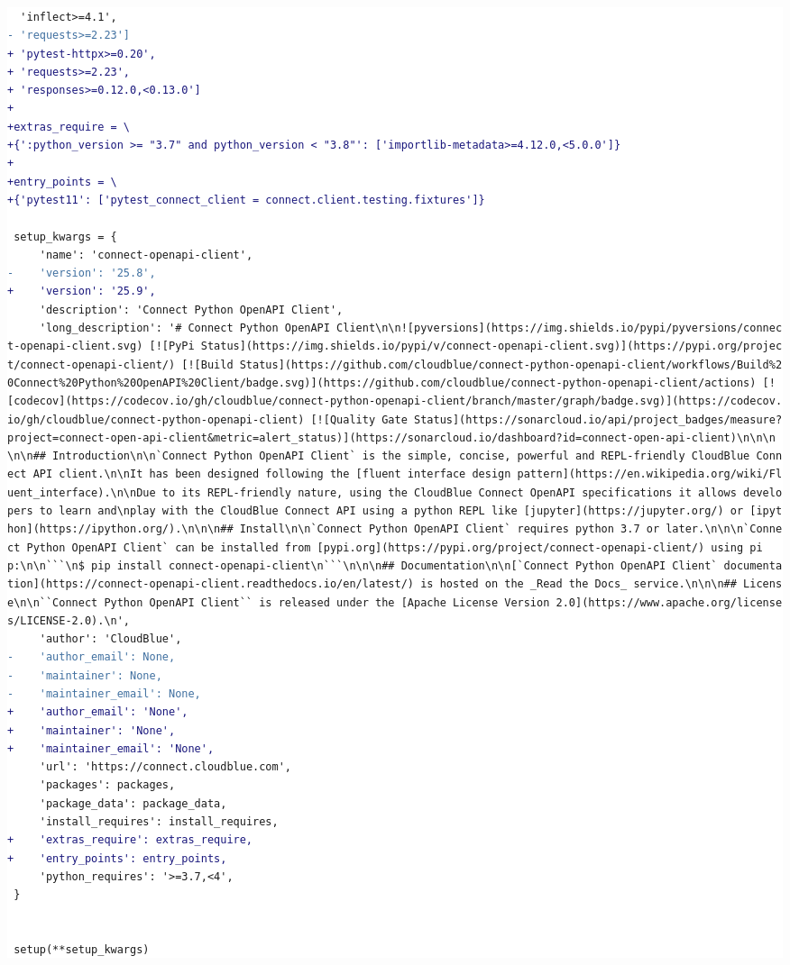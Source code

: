 ```diff
  'inflect>=4.1',
- 'requests>=2.23']
+ 'pytest-httpx>=0.20',
+ 'requests>=2.23',
+ 'responses>=0.12.0,<0.13.0']
+
+extras_require = \
+{':python_version >= "3.7" and python_version < "3.8"': ['importlib-metadata>=4.12.0,<5.0.0']}
+
+entry_points = \
+{'pytest11': ['pytest_connect_client = connect.client.testing.fixtures']}
 
 setup_kwargs = {
     'name': 'connect-openapi-client',
-    'version': '25.8',
+    'version': '25.9',
     'description': 'Connect Python OpenAPI Client',
     'long_description': '# Connect Python OpenAPI Client\n\n![pyversions](https://img.shields.io/pypi/pyversions/connect-openapi-client.svg) [![PyPi Status](https://img.shields.io/pypi/v/connect-openapi-client.svg)](https://pypi.org/project/connect-openapi-client/) [![Build Status](https://github.com/cloudblue/connect-python-openapi-client/workflows/Build%20Connect%20Python%20OpenAPI%20Client/badge.svg)](https://github.com/cloudblue/connect-python-openapi-client/actions) [![codecov](https://codecov.io/gh/cloudblue/connect-python-openapi-client/branch/master/graph/badge.svg)](https://codecov.io/gh/cloudblue/connect-python-openapi-client) [![Quality Gate Status](https://sonarcloud.io/api/project_badges/measure?project=connect-open-api-client&metric=alert_status)](https://sonarcloud.io/dashboard?id=connect-open-api-client)\n\n\n\n\n## Introduction\n\n`Connect Python OpenAPI Client` is the simple, concise, powerful and REPL-friendly CloudBlue Connect API client.\n\nIt has been designed following the [fluent interface design pattern](https://en.wikipedia.org/wiki/Fluent_interface).\n\nDue to its REPL-friendly nature, using the CloudBlue Connect OpenAPI specifications it allows developers to learn and\nplay with the CloudBlue Connect API using a python REPL like [jupyter](https://jupyter.org/) or [ipython](https://ipython.org/).\n\n\n## Install\n\n`Connect Python OpenAPI Client` requires python 3.7 or later.\n\n\n`Connect Python OpenAPI Client` can be installed from [pypi.org](https://pypi.org/project/connect-openapi-client/) using pip:\n\n```\n$ pip install connect-openapi-client\n```\n\n\n## Documentation\n\n[`Connect Python OpenAPI Client` documentation](https://connect-openapi-client.readthedocs.io/en/latest/) is hosted on the _Read the Docs_ service.\n\n\n## License\n\n``Connect Python OpenAPI Client`` is released under the [Apache License Version 2.0](https://www.apache.org/licenses/LICENSE-2.0).\n',
     'author': 'CloudBlue',
-    'author_email': None,
-    'maintainer': None,
-    'maintainer_email': None,
+    'author_email': 'None',
+    'maintainer': 'None',
+    'maintainer_email': 'None',
     'url': 'https://connect.cloudblue.com',
     'packages': packages,
     'package_data': package_data,
     'install_requires': install_requires,
+    'extras_require': extras_require,
+    'entry_points': entry_points,
     'python_requires': '>=3.7,<4',
 }
 
 
 setup(**setup_kwargs)
```
